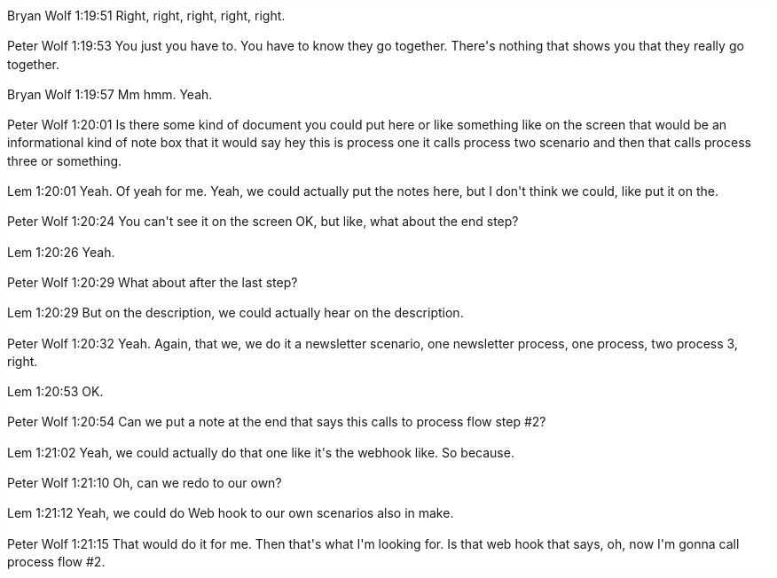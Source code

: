 Bryan Wolf   1:19:51
Right, right, right, right, right.

Peter Wolf   1:19:53
You just you have to.
You have to know they go together.
There's nothing that shows you that they really go together.

Bryan Wolf   1:19:57
Mm hmm.
Yeah.

Peter Wolf   1:20:01
Is there some kind of document you could put here or like something like on the screen that would be an informational kind of note box that it would say hey this is process one it calls process two scenario and then that calls process three or something.

Lem   1:20:01
Yeah.
Of yeah for me.
Yeah, we could actually put the notes here, but I don't think we could, like put it on the.

Peter Wolf   1:20:24
You can't see it on the screen OK, but like, what about the end step?

Lem   1:20:26
Yeah.

Peter Wolf   1:20:29
What about after the last step?

Lem   1:20:29
But on the description, we could actually hear on the description.

Peter Wolf   1:20:32
Yeah. Again, that we, we do it a newsletter scenario, one newsletter process, one process, two process 3, right.

Lem   1:20:53
OK.

Peter Wolf   1:20:54
Can we put a note at the end that says this calls to process flow step #2?

Lem   1:21:02
Yeah, we could actually do that one like it's the webhook like.
So because.

Peter Wolf   1:21:10
Oh, can we redo to our own?

Lem   1:21:12
Yeah, we could do Web hook to our own scenarios also in make.

Peter Wolf   1:21:15
That would do it for me. Then that's what I'm looking for. Is that web hook that says, oh, now I'm gonna call process flow #2.
